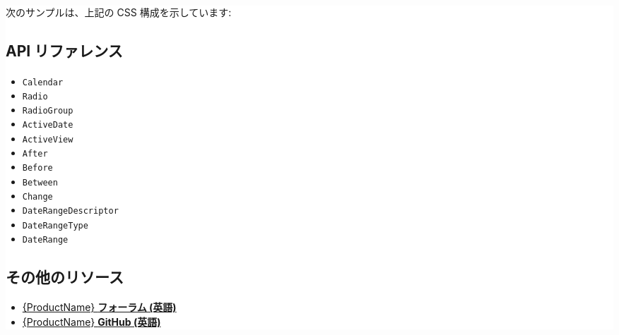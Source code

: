 次のサンプルは、上記の CSS 構成を示しています:

<code-view style="height: 480px"
           data-demos-base-url="{environment:dvDemosBaseUrl}"
           iframe-src="{environment:dvDemosBaseUrl}/scheduling/calendar-styling"
           alt="{Platform} スタイル設定の例"
           github-src="scheduling/calendar/styling">
</code-view>


## API リファレンス

* `Calendar`
* `Radio`
* `RadioGroup`
* `ActiveDate`
* `ActiveView`
* `After`
* `Before`
* `Between`
* `Change`
* `DateRangeDescriptor`
* `DateRangeType`
* `DateRange`

## その他のリソース

* [{ProductName} **フォーラム (英語)**]({ForumsLink})
* [{ProductName} **GitHub (英語)**]({GithubLink})